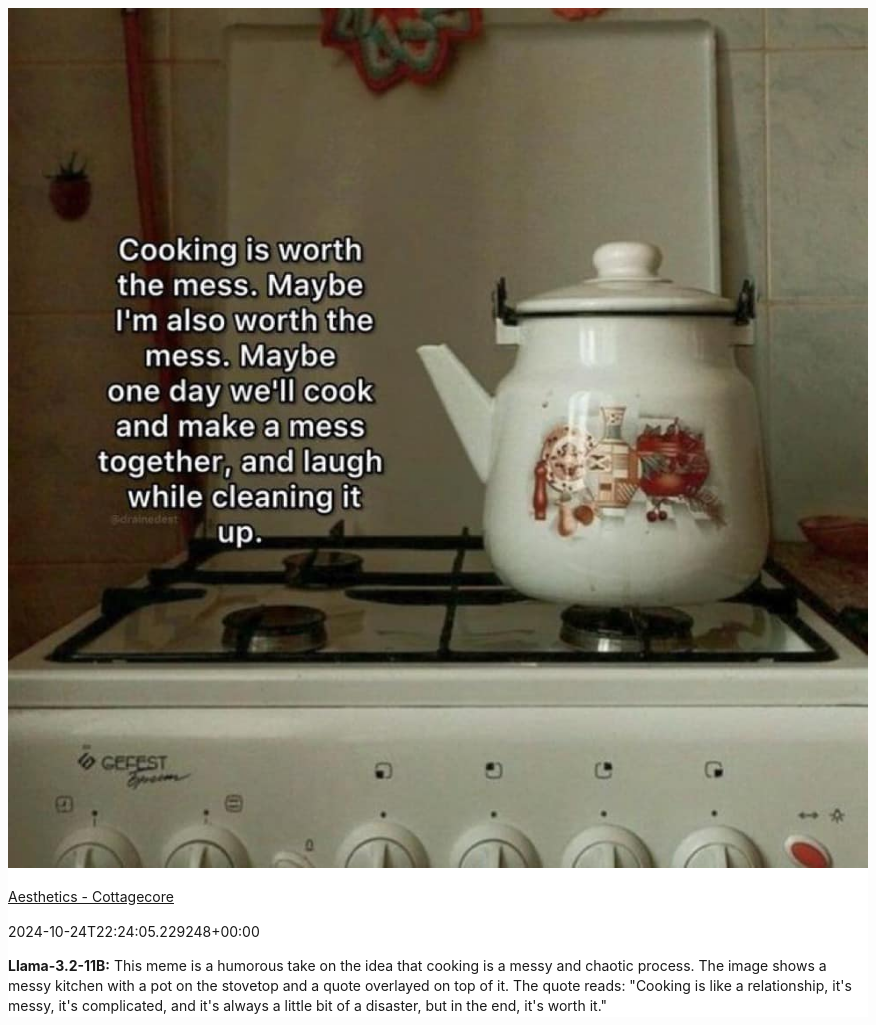 <div markdown="0"><div class="card mb-4" data-category="Aesthetics - Cottagecore" data-pubdate="2024-10-24T22:24:05.229248+00:00">  <a href="memes/Aesthetics - Cottagecore/464006494_1133512111680111_6112284942499499309_n.jpg.html"><img class="card-img-top" loading="lazy" src="memes/Aesthetics - Cottagecore/464006494_1133512111680111_6112284942499499309_n.jpg" alt="This meme is a humorous take on the idea that cooking is a messy and chaotic process. The image shows a messy kitchen with a pot on the stovetop and a quote overlayed on top of it. The quote reads: &quot;Cooking is like a relationship, it&#x27;s messy, it&#x27;s complicated, and it&#x27;s always a little bit of a disaster, but in the end, it&#x27;s worth it.&quot;" /></a>  <div class="card-body"><p><a href="memes/Aesthetics - Cottagecore/index.html">Aesthetics - Cottagecore</a></p>
    <p class="card-text text-muted small firstseen">2024-10-24T22:24:05.229248+00:00</p>    <p class="card-text text-muted small llama-output"><b>Llama-3.2-11B:</b> This meme is a humorous take on the idea that cooking is a messy and chaotic process. The image shows a messy kitchen with a pot on the stovetop and a quote overlayed on top of it. The quote reads: &quot;Cooking is like a relationship, it&#x27;s messy, it&#x27;s complicated, and it&#x27;s always a little bit of a disaster, but in the end, it&#x27;s worth it.&quot;</p>  </div></div>
